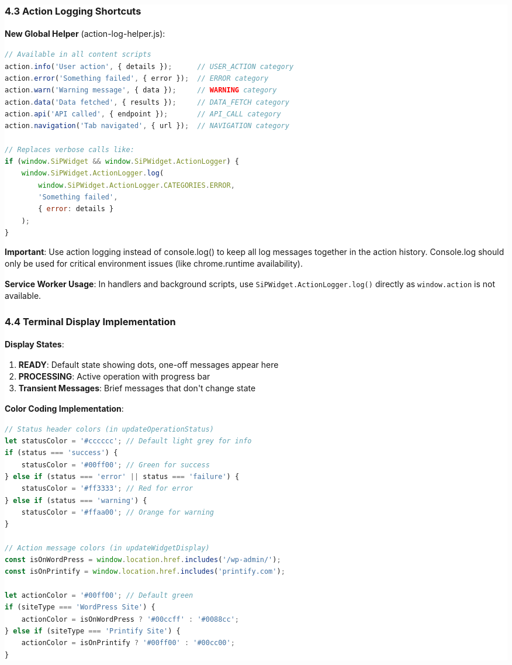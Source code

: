 ### 4.3 Action Logging Shortcuts

**New Global Helper** (action-log-helper.js):
```javascript
// Available in all content scripts
action.info('User action', { details });      // USER_ACTION category
action.error('Something failed', { error });  // ERROR category  
action.warn('Warning message', { data });     // WARNING category
action.data('Data fetched', { results });     // DATA_FETCH category
action.api('API called', { endpoint });       // API_CALL category
action.navigation('Tab navigated', { url });  // NAVIGATION category

// Replaces verbose calls like:
if (window.SiPWidget && window.SiPWidget.ActionLogger) {
    window.SiPWidget.ActionLogger.log(
        window.SiPWidget.ActionLogger.CATEGORIES.ERROR,
        'Something failed',
        { error: details }
    );
}
```

**Important**: Use action logging instead of console.log() to keep all log messages together in the action history. Console.log should only be used for critical environment issues (like chrome.runtime availability).

**Service Worker Usage**: In handlers and background scripts, use `SiPWidget.ActionLogger.log()` directly as `window.action` is not available.

### 4.4 Terminal Display Implementation

**Display States**:
1. **READY**: Default state showing dots, one-off messages appear here
2. **PROCESSING**: Active operation with progress bar
3. **Transient Messages**: Brief messages that don't change state

**Color Coding Implementation**:
```javascript
// Status header colors (in updateOperationStatus)
let statusColor = '#cccccc'; // Default light grey for info
if (status === 'success') {
    statusColor = '#00ff00'; // Green for success
} else if (status === 'error' || status === 'failure') {
    statusColor = '#ff3333'; // Red for error
} else if (status === 'warning') {
    statusColor = '#ffaa00'; // Orange for warning
}

// Action message colors (in updateWidgetDisplay)
const isOnWordPress = window.location.href.includes('/wp-admin/');
const isOnPrintify = window.location.href.includes('printify.com');

let actionColor = '#00ff00'; // Default green
if (siteType === 'WordPress Site') {
    actionColor = isOnWordPress ? '#00ccff' : '#0088cc';
} else if (siteType === 'Printify Site') {
    actionColor = isOnPrintify ? '#00ff00' : '#00cc00';
}
```
